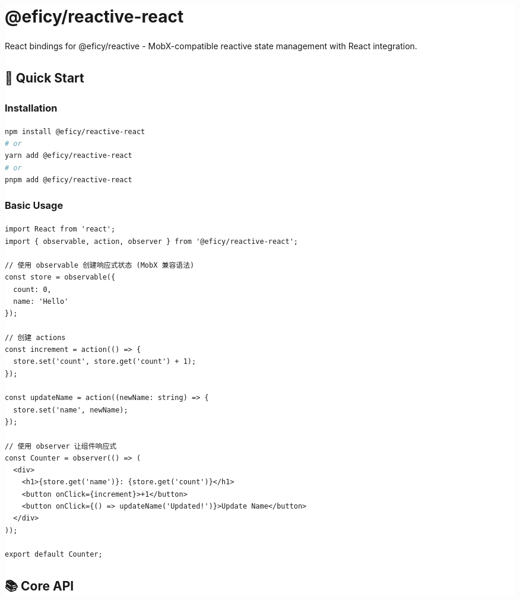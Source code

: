 # @eficy/reactive-react

React bindings for @eficy/reactive - MobX-compatible reactive state management with React integration.

## 🚀 Quick Start

### Installation

```bash
npm install @eficy/reactive-react
# or
yarn add @eficy/reactive-react
# or 
pnpm add @eficy/reactive-react
```

### Basic Usage

```tsx
import React from 'react';
import { observable, action, observer } from '@eficy/reactive-react';

// 使用 observable 创建响应式状态 (MobX 兼容语法)
const store = observable({
  count: 0,
  name: 'Hello'
});

// 创建 actions
const increment = action(() => {
  store.set('count', store.get('count') + 1);
});

const updateName = action((newName: string) => {
  store.set('name', newName);
});

// 使用 observer 让组件响应式
const Counter = observer(() => (
  <div>
    <h1>{store.get('name')}: {store.get('count')}</h1>
    <button onClick={increment}>+1</button>
    <button onClick={() => updateName('Updated!')}>Update Name</button>
  </div>
));

export default Counter;
```

## 📚 Core API
